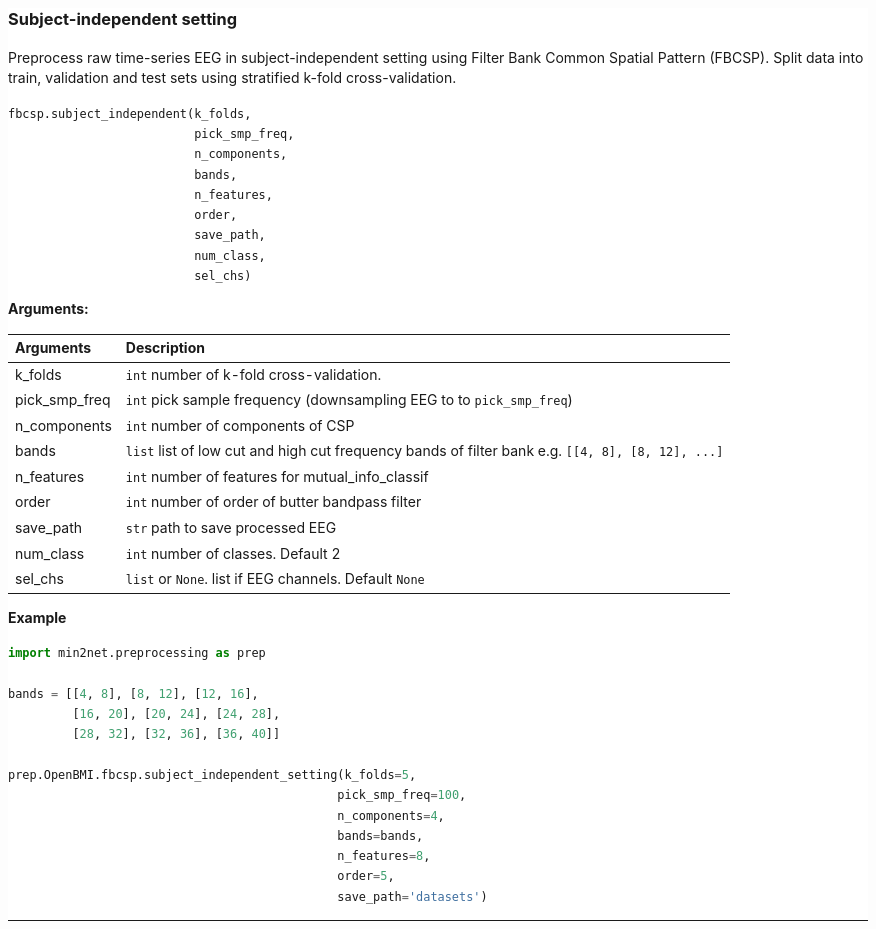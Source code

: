 ### Subject-independent setting

Preprocess raw time-series EEG in subject-independent setting using Filter Bank Common Spatial Pattern (FBCSP). Split data into train, validation and test sets using stratified k-fold cross-validation.

```py
fbcsp.subject_independent(k_folds, 
                          pick_smp_freq, 
                          n_components, 
                          bands, 
                          n_features, 
                          order, 
                          save_path,
                          num_class,
                          sel_chs)
```

**Arguments:**

| Arguments | Description |
|:---|:----|
|k_folds           | `int` number of k-fold cross-validation. |
| pick_smp_freq    | `int` pick sample frequency (downsampling EEG to to `pick_smp_freq`) |
 | n_components            | `int` number of components of CSP|
| bands            | `list`  list of low cut and high cut frequency bands of filter bank e.g. `[[4, 8], [8, 12], ...]` |
| n_features | `int` number of features for mutual_info_classif |
| order            | `int` number of order of butter bandpass filter  |
| save_path        | `str` path to save processed EEG  |
| num_class        | `int` number of classes. Default 2|
| sel_chs          | `list` or `None`. list if EEG channels. Default `None` |

**Example**
```py
import min2net.preprocessing as prep

bands = [[4, 8], [8, 12], [12, 16], 
         [16, 20], [20, 24], [24, 28], 
         [28, 32], [32, 36], [36, 40]]

prep.OpenBMI.fbcsp.subject_independent_setting(k_folds=5, 
                                              pick_smp_freq=100, 
                                              n_components=4, 
                                              bands=bands, 
                                              n_features=8, 
                                              order=5, 
                                              save_path='datasets')
```

---